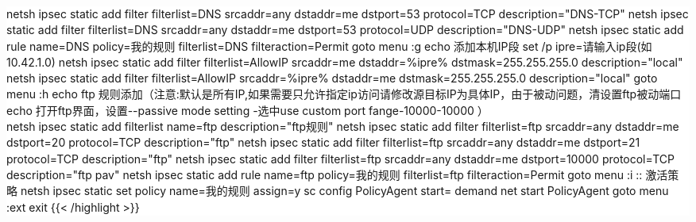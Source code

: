 netsh ipsec static add filter filterlist=DNS srcaddr=any dstaddr=me dstport=53 protocol=TCP description="DNS-TCP"
netsh ipsec static add filter filterlist=DNS srcaddr=any dstaddr=me dstport=53 protocol=UDP description="DNS-UDP"
netsh ipsec static add rule name=DNS policy=我的规则 filterlist=DNS  filteraction=Permit
goto menu
:g
echo 添加本机IP段
set /p ipre=请输入ip段(如10.42.1.0)
netsh ipsec static add filter filterlist=AllowIP srcaddr=me dstaddr=%ipre% dstmask=255.255.255.0  description="local"
netsh ipsec static add filter filterlist=AllowIP srcaddr=%ipre% dstaddr=me dstmask=255.255.255.0  description="local"
goto menu
:h
echo ftp 规则添加（注意:默认是所有IP,如果需要只允许指定ip访问请修改源目标IP为具体IP，由于被动问题，清设置ftp被动端口
echo 打开ftp界面，设置--passive mode setting -选中use custom port fange-10000-10000 ）  
netsh ipsec static add filterlist name=ftp description="ftp规则"
netsh ipsec static add filter filterlist=ftp srcaddr=any dstaddr=me dstport=20 protocol=TCP description="ftp"
netsh ipsec static add filter filterlist=ftp srcaddr=any dstaddr=me dstport=21 protocol=TCP description="ftp"
netsh ipsec static add filter filterlist=ftp srcaddr=any dstaddr=me dstport=10000 protocol=TCP description="ftp pav"
netsh ipsec static add rule name=ftp policy=我的规则 filterlist=ftp  filteraction=Permit
goto menu
:i
:: 激活策略
netsh ipsec static set policy name=我的规则 assign=y
sc config PolicyAgent start= demand
net start PolicyAgent
goto menu
:ext
exit
{{< /highlight >}}
